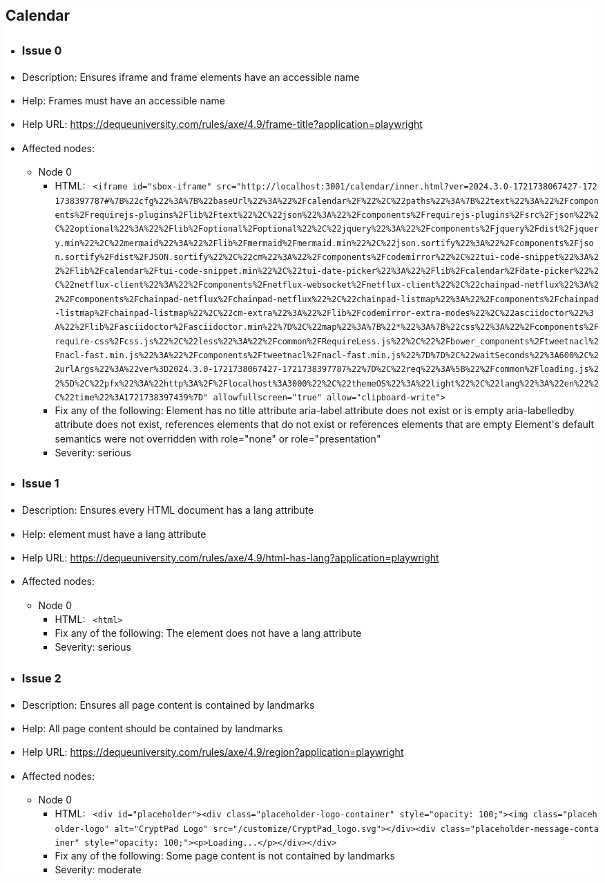  ## Calendar 

 - ### Issue 0 
 - Description: Ensures iframe and frame elements have an accessible name 
 - Help:  Frames must have an accessible name 
 - Help URL:  https://dequeuniversity.com/rules/axe/4.9/frame-title?application=playwright 
 - Affected nodes: 
   - Node 0 
      - HTML: ``` <iframe id="sbox-iframe" src="http://localhost:3001/calendar/inner.html?ver=2024.3.0-1721738067427-1721738397787#%7B%22cfg%22%3A%7B%22baseUrl%22%3A%22%2Fcalendar%2F%22%2C%22paths%22%3A%7B%22text%22%3A%22%2Fcomponents%2Frequirejs-plugins%2Flib%2Ftext%22%2C%22json%22%3A%22%2Fcomponents%2Frequirejs-plugins%2Fsrc%2Fjson%22%2C%22optional%22%3A%22%2Flib%2Foptional%2Foptional%22%2C%22jquery%22%3A%22%2Fcomponents%2Fjquery%2Fdist%2Fjquery.min%22%2C%22mermaid%22%3A%22%2Flib%2Fmermaid%2Fmermaid.min%22%2C%22json.sortify%22%3A%22%2Fcomponents%2Fjson.sortify%2Fdist%2FJSON.sortify%22%2C%22cm%22%3A%22%2Fcomponents%2Fcodemirror%22%2C%22tui-code-snippet%22%3A%22%2Flib%2Fcalendar%2Ftui-code-snippet.min%22%2C%22tui-date-picker%22%3A%22%2Flib%2Fcalendar%2Fdate-picker%22%2C%22netflux-client%22%3A%22%2Fcomponents%2Fnetflux-websocket%2Fnetflux-client%22%2C%22chainpad-netflux%22%3A%22%2Fcomponents%2Fchainpad-netflux%2Fchainpad-netflux%22%2C%22chainpad-listmap%22%3A%22%2Fcomponents%2Fchainpad-listmap%2Fchainpad-listmap%22%2C%22cm-extra%22%3A%22%2Flib%2Fcodemirror-extra-modes%22%2C%22asciidoctor%22%3A%22%2Flib%2Fasciidoctor%2Fasciidoctor.min%22%7D%2C%22map%22%3A%7B%22*%22%3A%7B%22css%22%3A%22%2Fcomponents%2Frequire-css%2Fcss.js%22%2C%22less%22%3A%22%2Fcommon%2FRequireLess.js%22%2C%22%2Fbower_components%2Ftweetnacl%2Fnacl-fast.min.js%22%3A%22%2Fcomponents%2Ftweetnacl%2Fnacl-fast.min.js%22%7D%7D%2C%22waitSeconds%22%3A600%2C%22urlArgs%22%3A%22ver%3D2024.3.0-1721738067427-1721738397787%22%7D%2C%22req%22%3A%5B%22%2Fcommon%2Floading.js%22%5D%2C%22pfx%22%3A%22http%3A%2F%2Flocalhost%3A3000%22%2C%22themeOS%22%3A%22light%22%2C%22lang%22%3A%22en%22%2C%22time%22%3A1721738397439%7D" allowfullscreen="true" allow="clipboard-write">``` 
       - Fix any of the following:  Element has no title attribute  aria-label attribute does not exist or is empty  aria-labelledby attribute does not exist, references elements that do not exist or references elements that are empty  Element's default semantics were not overridden with role="none" or role="presentation" 
      - Severity: serious 

 - ### Issue 1 
 - Description: Ensures every HTML document has a lang attribute 
 - Help:  <html> element must have a lang attribute 
 - Help URL:  https://dequeuniversity.com/rules/axe/4.9/html-has-lang?application=playwright 
 - Affected nodes: 
   - Node 0 
      - HTML: ``` <html>``` 
       - Fix any of the following:  The <html> element does not have a lang attribute 
      - Severity: serious 

 - ### Issue 2 
 - Description: Ensures all page content is contained by landmarks 
 - Help:  All page content should be contained by landmarks 
 - Help URL:  https://dequeuniversity.com/rules/axe/4.9/region?application=playwright 
 - Affected nodes: 
   - Node 0 
      - HTML: ``` <div id="placeholder"><div class="placeholder-logo-container" style="opacity: 100;"><img class="placeholder-logo" alt="CryptPad Logo" src="/customize/CryptPad_logo.svg"></div><div class="placeholder-message-container" style="opacity: 100;"><p>Loading...</p></div></div>``` 
       - Fix any of the following:  Some page content is not contained by landmarks 
      - Severity: moderate 
